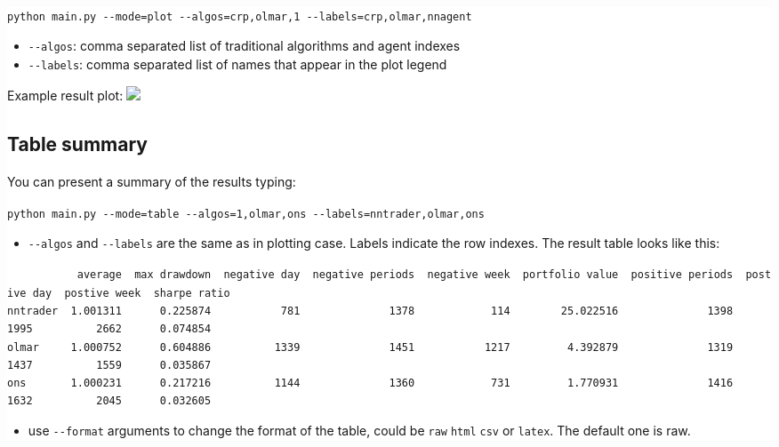 ```
python main.py --mode=plot --algos=crp,olmar,1 --labels=crp,olmar,nnagent
```

* `--algos`: comma separated list of traditional algorithms and agent indexes
* `--labels`: comma separated list of names that appear in the plot legend

Example result plot:
![](http://static.zybuluo.com/rooftrellen/u75egf9roy9c2sju48v6uu6o/result.png)

## Table summary
You can present a summary of the results typing:

```
python main.py --mode=table --algos=1,olmar,ons --labels=nntrader,olmar,ons
```

* `--algos` and `--labels` are the same as in plotting case. Labels indicate the row indexes. The result table looks like this:

```
           average  max drawdown  negative day  negative periods  negative week  portfolio value  positive periods  postive day  postive week  sharpe ratio
nntrader  1.001311      0.225874           781              1378            114        25.022516              1398         1995          2662      0.074854
olmar     1.000752      0.604886          1339              1451           1217         4.392879              1319         1437          1559      0.035867
ons       1.000231      0.217216          1144              1360            731         1.770931              1416         1632          2045      0.032605

```
* use `--format` arguments to change the format of the table,
 could be `raw` `html` `csv` or `latex`. The default one is raw.
